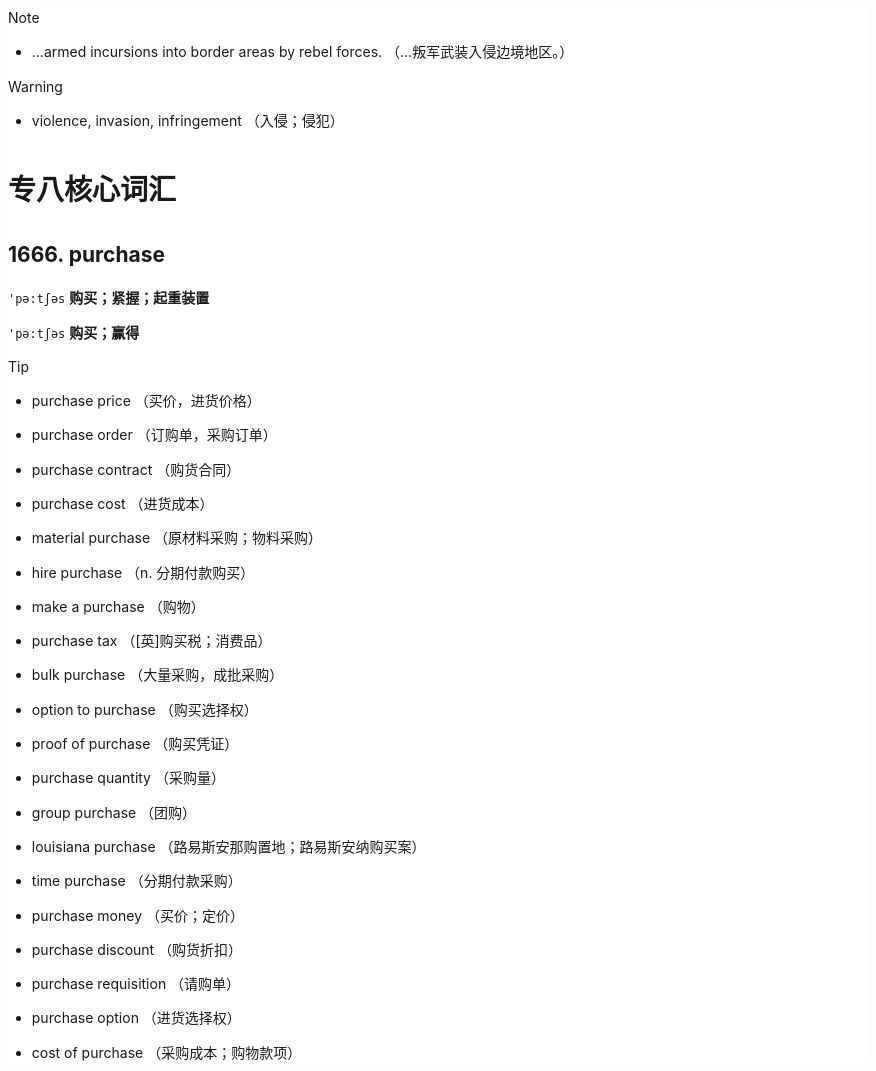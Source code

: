 > [!NOTE]
>
> - ...armed incursions into border areas by rebel forces. （...叛军武装入侵边境地区。）
>

> [!WARNING]
>
> - violence, invasion, infringement （入侵；侵犯）
>

# 专八核心词汇

## 1666. purchase

`'pə:tʃəs`  **购买；紧握；起重装置**

`'pə:tʃəs`  **购买；赢得**

> [!TIP]
>
> - purchase price （买价，进货价格）
>
> - purchase order （订购单，采购订单）
>
> - purchase contract （购货合同）
>
> - purchase cost （进货成本）
>
> - material purchase （原材料采购；物料采购）
>
> - hire purchase （n. 分期付款购买）
>
> - make a purchase （购物）
>
> - purchase tax （[英]购买税；消费品）
>
> - bulk purchase （大量采购，成批采购）
>
> - option to purchase （购买选择权）
>
> - proof of purchase （购买凭证）
>
> - purchase quantity （采购量）
>
> - group purchase （团购）
>
> - louisiana purchase （路易斯安那购置地；路易斯安纳购买案）
>
> - time purchase （分期付款采购）
>
> - purchase money （买价；定价）
>
> - purchase discount （购货折扣）
>
> - purchase requisition （请购单）
>
> - purchase option （进货选择权）
>
> - cost of purchase （采购成本；购物款项）
>
